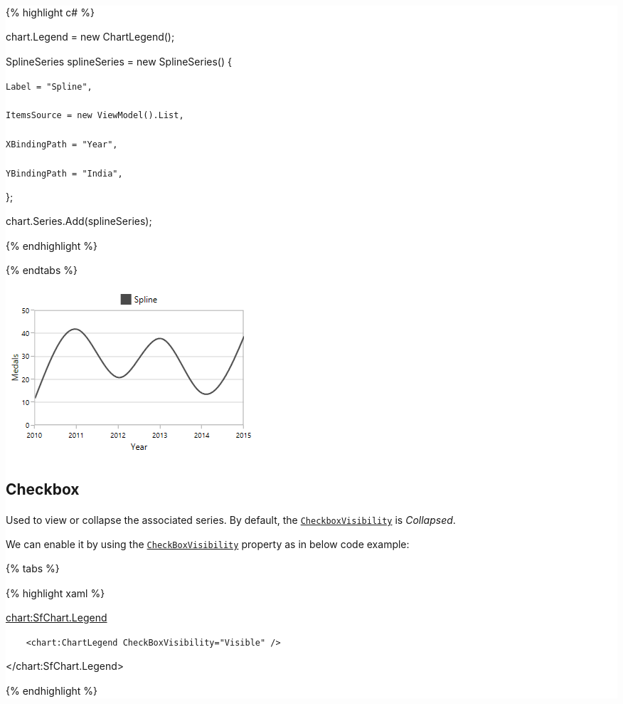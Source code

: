 {% highlight c# %}

chart.Legend = new ChartLegend();

SplineSeries splineSeries = new SplineSeries()
{

    Label = "Spline",

    ItemsSource = new ViewModel().List,

    XBindingPath = "Year",

    YBindingPath = "India",

};

chart.Series.Add(splineSeries);

{% endhighlight %}

{% endtabs %}

![Labels for legend in UWP Chart](Legend_images/label_1.png)


## Checkbox 

Used to view or collapse the associated series. By default, the [`CheckboxVisibility`](https://help.syncfusion.com/cr/uwp/Syncfusion.UI.Xaml.Charts.ChartLegend.html#Syncfusion_UI_Xaml_Charts_ChartLegend_CheckBoxVisibility) is *Collapsed*. 

We can enable it by using the [`CheckBoxVisibility`](https://help.syncfusion.com/cr/uwp/Syncfusion.UI.Xaml.Charts.ChartLegend.html#Syncfusion_UI_Xaml_Charts_ChartLegend_CheckBoxVisibility) property as in below code example:

{% tabs %}

{% highlight xaml %}

<chart:SfChart.Legend>

        <chart:ChartLegend CheckBoxVisibility="Visible" />

</chart:SfChart.Legend>

{% endhighlight %}
